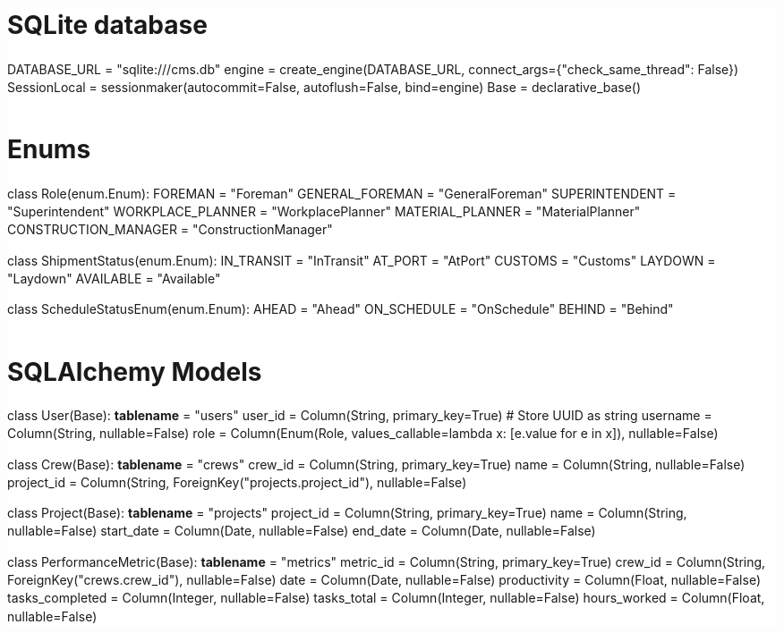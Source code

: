 # SQLite database
DATABASE_URL = "sqlite:///cms.db"
engine = create_engine(DATABASE_URL, connect_args={"check_same_thread": False})
SessionLocal = sessionmaker(autocommit=False, autoflush=False, bind=engine)
Base = declarative_base()

# Enums
class Role(enum.Enum):
    FOREMAN = "Foreman"
    GENERAL_FOREMAN = "GeneralForeman"
    SUPERINTENDENT = "Superintendent"
    WORKPLACE_PLANNER = "WorkplacePlanner"
    MATERIAL_PLANNER = "MaterialPlanner"
    CONSTRUCTION_MANAGER = "ConstructionManager"

class ShipmentStatus(enum.Enum):
    IN_TRANSIT = "InTransit"
    AT_PORT = "AtPort"
    CUSTOMS = "Customs"
    LAYDOWN = "Laydown"
    AVAILABLE = "Available"

class ScheduleStatusEnum(enum.Enum):
    AHEAD = "Ahead"
    ON_SCHEDULE = "OnSchedule"
    BEHIND = "Behind"

# SQLAlchemy Models
class User(Base):
    __tablename__ = "users"
    user_id = Column(String, primary_key=True)  # Store UUID as string
    username = Column(String, nullable=False)
    role = Column(Enum(Role, values_callable=lambda x: [e.value for e in x]), nullable=False)

class Crew(Base):
    __tablename__ = "crews"
    crew_id = Column(String, primary_key=True)
    name = Column(String, nullable=False)
    project_id = Column(String, ForeignKey("projects.project_id"), nullable=False)

class Project(Base):
    __tablename__ = "projects"
    project_id = Column(String, primary_key=True)
    name = Column(String, nullable=False)
    start_date = Column(Date, nullable=False)
    end_date = Column(Date, nullable=False)

class PerformanceMetric(Base):
    __tablename__ = "metrics"
    metric_id = Column(String, primary_key=True)
    crew_id = Column(String, ForeignKey("crews.crew_id"), nullable=False)
    date = Column(Date, nullable=False)
    productivity = Column(Float, nullable=False)
    tasks_completed = Column(Integer, nullable=False)
    tasks_total = Column(Integer, nullable=False)
    hours_worked = Column(Float, nullable=False)
